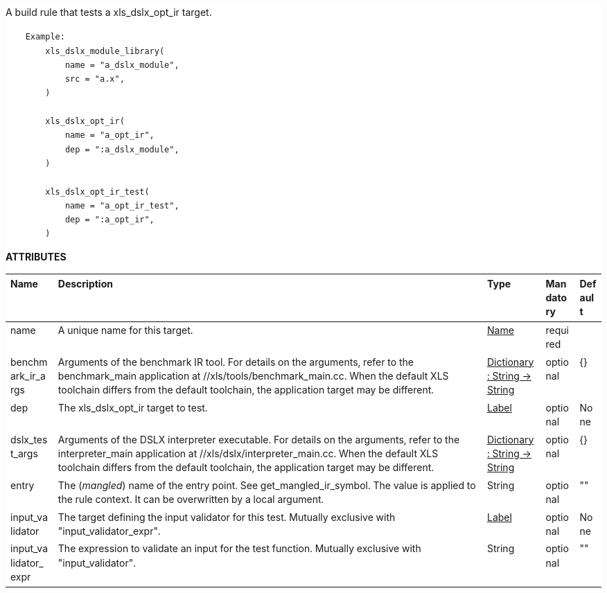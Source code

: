 A build rule that tests a xls_dslx_opt_ir target.

        Example:
            xls_dslx_module_library(
                name = "a_dslx_module",
                src = "a.x",
            )

            xls_dslx_opt_ir(
                name = "a_opt_ir",
                dep = ":a_dslx_module",
            )

            xls_dslx_opt_ir_test(
                name = "a_opt_ir_test",
                dep = ":a_opt_ir",
            )
    

**ATTRIBUTES**

Name                                                                         | Description                                                                                                                                                                                                                                                                                 | Type                                                                                      | Mandatory | Default
:--------------------------------------------------------------------------- | :------------------------------------------------------------------------------------------------------------------------------------------------------------------------------------------------------------------------------------------------------------------------------------------ | :---------------------------------------------------------------------------------------- | :-------- | :------
<a id="xls_dslx_opt_ir_test-name"></a>name                                   | A unique name for this target.                                                                                                                                                                                                                                                              | <a href="https://bazel.build/docs/build-ref.html#name">Name</a>                           | required  |
<a id="xls_dslx_opt_ir_test-benchmark_ir_args"></a>benchmark_ir_args         | Arguments of the benchmark IR tool. For details on the arguments, refer to the benchmark_main application at //xls/tools/benchmark_main.cc. When the default XLS toolchain differs from the default toolchain, the application target may be different.                         | <a href="https://bazel.build/docs/skylark/lib/dict.html">Dictionary: String -> String</a> | optional  | {}
<a id="xls_dslx_opt_ir_test-dep"></a>dep                                     | The xls_dslx_opt_ir target to test.                                                                                                                                                                                                                                                         | <a href="https://bazel.build/docs/build-ref.html#labels">Label</a>                        | optional  | None
<a id="xls_dslx_opt_ir_test-dslx_test_args"></a>dslx_test_args               | Arguments of the DSLX interpreter executable. For details on the arguments, refer to the interpreter_main application at //xls/dslx/interpreter_main.cc. When the default XLS toolchain differs from the default toolchain, the application target may be different.            | <a href="https://bazel.build/docs/skylark/lib/dict.html">Dictionary: String -> String</a> | optional  | {}
<a id="xls_dslx_opt_ir_test-entry"></a>entry                                 | The (*mangled*) name of the entry point. See get_mangled_ir_symbol. The value is applied to the rule context. It can be overwritten by a local argument.                                                                                                                                    | String                                                                                    | optional  | ""
<a id="xls_dslx_opt_ir_test-input_validator"></a>input_validator             | The target defining the input validator for this test. Mutually exclusive with "input_validator_expr".                                                                                                                                                                                      | <a href="https://bazel.build/docs/build-ref.html#labels">Label</a>                        | optional  | None
<a id="xls_dslx_opt_ir_test-input_validator_expr"></a>input_validator_expr   | The expression to validate an input for the test function. Mutually exclusive with "input_validator".                                                                                                                                                                                       | String                                                                                    | optional  | ""